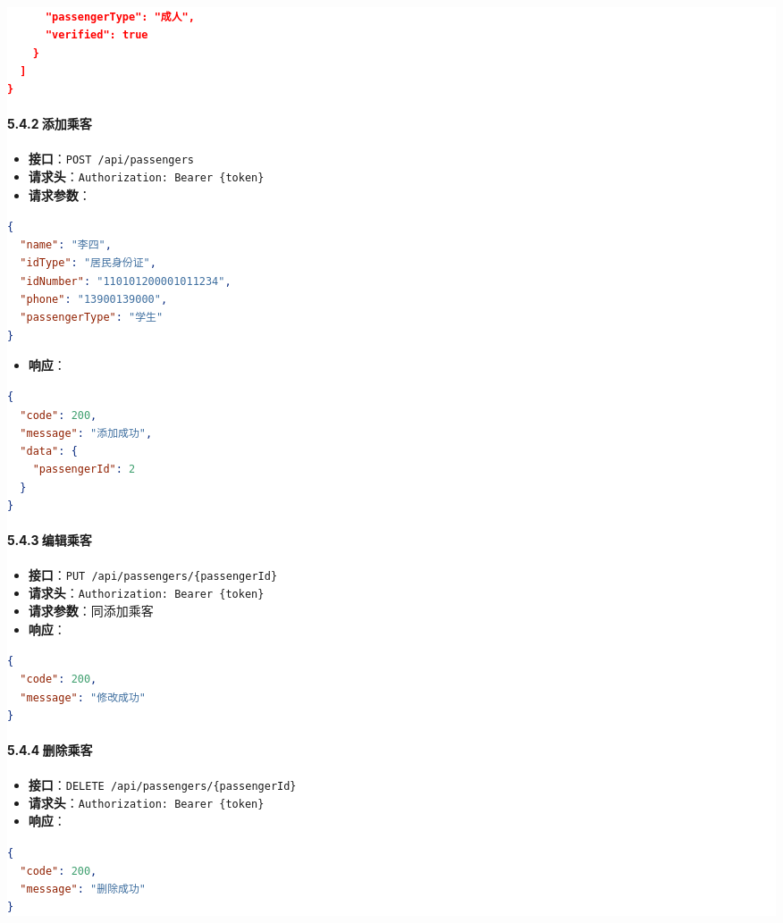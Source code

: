 ```json
      "passengerType": "成人",
      "verified": true
    }
  ]
}
```

#### 5.4.2 添加乘客
- **接口**：`POST /api/passengers`
- **请求头**：`Authorization: Bearer {token}`
- **请求参数**：
```json
{
  "name": "李四",
  "idType": "居民身份证",
  "idNumber": "110101200001011234",
  "phone": "13900139000",
  "passengerType": "学生"
}
```
- **响应**：
```json
{
  "code": 200,
  "message": "添加成功",
  "data": {
    "passengerId": 2
  }
}
```

#### 5.4.3 编辑乘客
- **接口**：`PUT /api/passengers/{passengerId}`
- **请求头**：`Authorization: Bearer {token}`
- **请求参数**：同添加乘客
- **响应**：
```json
{
  "code": 200,
  "message": "修改成功"
}
```

#### 5.4.4 删除乘客
- **接口**：`DELETE /api/passengers/{passengerId}`
- **请求头**：`Authorization: Bearer {token}`
- **响应**：
```json
{
  "code": 200,
  "message": "删除成功"
}
```
